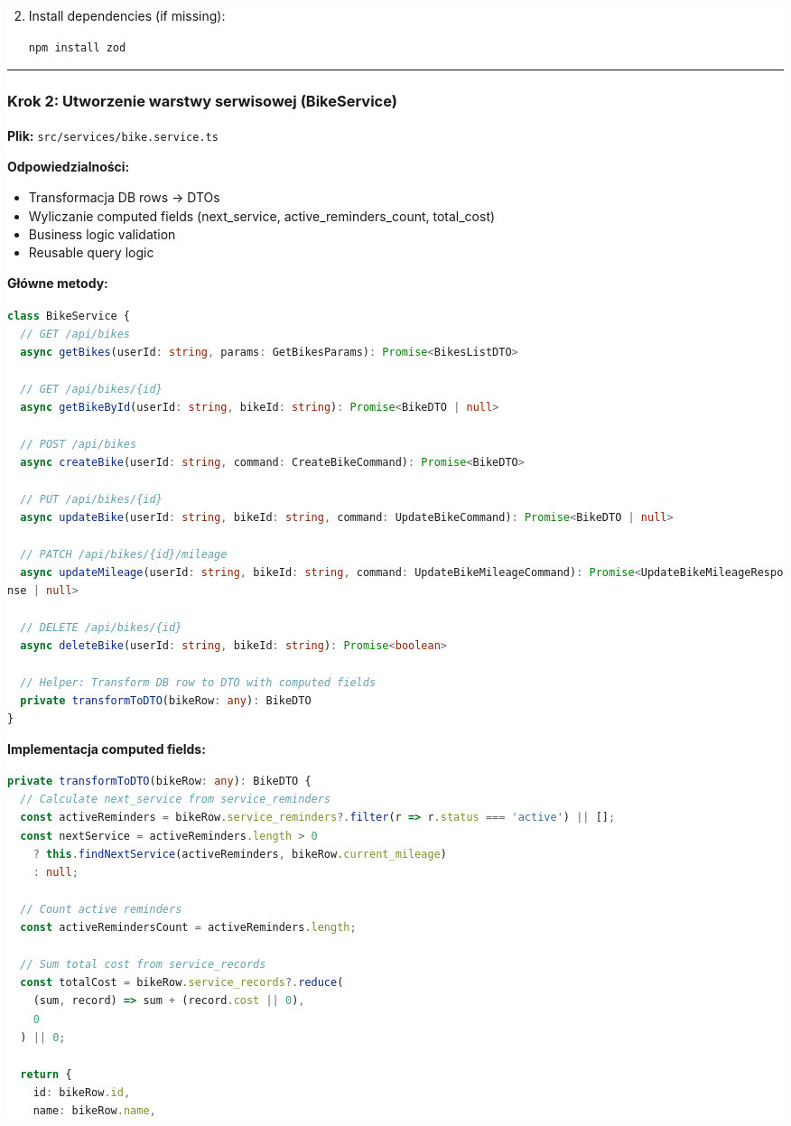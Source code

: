 2. Install dependencies (if missing):
   ```bash
   npm install zod
   ```

---

### Krok 2: Utworzenie warstwy serwisowej (BikeService)

**Plik:** `src/services/bike.service.ts`

**Odpowiedzialności:**
- Transformacja DB rows → DTOs
- Wyliczanie computed fields (next_service, active_reminders_count, total_cost)
- Business logic validation
- Reusable query logic

**Główne metody:**
```typescript
class BikeService {
  // GET /api/bikes
  async getBikes(userId: string, params: GetBikesParams): Promise<BikesListDTO>
  
  // GET /api/bikes/{id}
  async getBikeById(userId: string, bikeId: string): Promise<BikeDTO | null>
  
  // POST /api/bikes
  async createBike(userId: string, command: CreateBikeCommand): Promise<BikeDTO>
  
  // PUT /api/bikes/{id}
  async updateBike(userId: string, bikeId: string, command: UpdateBikeCommand): Promise<BikeDTO | null>
  
  // PATCH /api/bikes/{id}/mileage
  async updateMileage(userId: string, bikeId: string, command: UpdateBikeMileageCommand): Promise<UpdateBikeMileageResponse | null>
  
  // DELETE /api/bikes/{id}
  async deleteBike(userId: string, bikeId: string): Promise<boolean>
  
  // Helper: Transform DB row to DTO with computed fields
  private transformToDTO(bikeRow: any): BikeDTO
}
```

**Implementacja computed fields:**
```typescript
private transformToDTO(bikeRow: any): BikeDTO {
  // Calculate next_service from service_reminders
  const activeReminders = bikeRow.service_reminders?.filter(r => r.status === 'active') || [];
  const nextService = activeReminders.length > 0
    ? this.findNextService(activeReminders, bikeRow.current_mileage)
    : null;
  
  // Count active reminders
  const activeRemindersCount = activeReminders.length;
  
  // Sum total cost from service_records
  const totalCost = bikeRow.service_records?.reduce(
    (sum, record) => sum + (record.cost || 0), 
    0
  ) || 0;
  
  return {
    id: bikeRow.id,
    name: bikeRow.name,
```